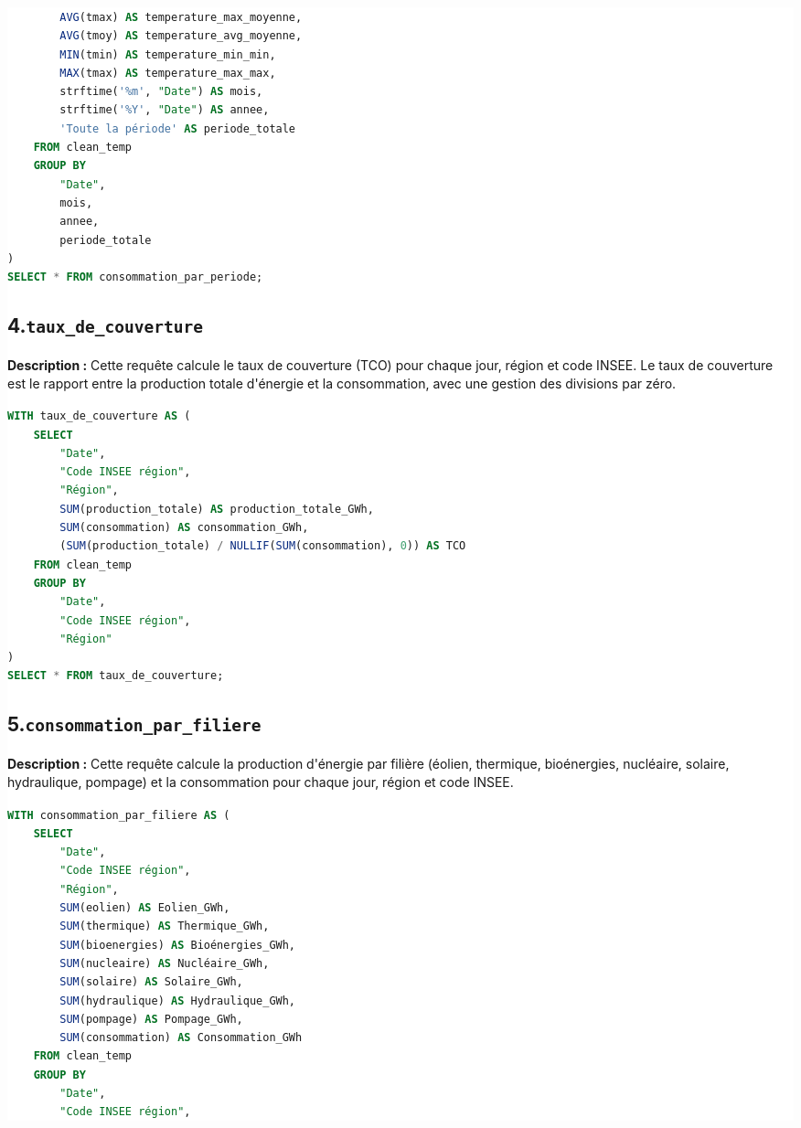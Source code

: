 ```sql
        AVG(tmax) AS temperature_max_moyenne,
        AVG(tmoy) AS temperature_avg_moyenne,
        MIN(tmin) AS temperature_min_min,
        MAX(tmax) AS temperature_max_max,
        strftime('%m', "Date") AS mois,
        strftime('%Y', "Date") AS annee,
        'Toute la période' AS periode_totale
    FROM clean_temp
    GROUP BY
        "Date",
        mois,
        annee,
        periode_totale
)
SELECT * FROM consommation_par_periode;
```
## 4.`taux_de_couverture`
**Description :**
Cette requête calcule le taux de couverture (TCO) pour chaque jour, région et code INSEE. Le taux de couverture est le rapport entre la production totale d'énergie et la consommation, avec une gestion des divisions par zéro.

```sql
WITH taux_de_couverture AS (
    SELECT
        "Date",
        "Code INSEE région",
        "Région",
        SUM(production_totale) AS production_totale_GWh,
        SUM(consommation) AS consommation_GWh,
        (SUM(production_totale) / NULLIF(SUM(consommation), 0)) AS TCO
    FROM clean_temp
    GROUP BY
        "Date",
        "Code INSEE région",
        "Région"
)
SELECT * FROM taux_de_couverture;
```
## 5.`consommation_par_filiere`
**Description :**
Cette requête calcule la production d'énergie par filière (éolien, thermique, bioénergies, nucléaire, solaire, hydraulique, pompage) et la consommation pour chaque jour, région et code INSEE.

```sql
WITH consommation_par_filiere AS (
    SELECT
        "Date",
        "Code INSEE région",
        "Région",
        SUM(eolien) AS Eolien_GWh,
        SUM(thermique) AS Thermique_GWh,
        SUM(bioenergies) AS Bioénergies_GWh,
        SUM(nucleaire) AS Nucléaire_GWh,
        SUM(solaire) AS Solaire_GWh,
        SUM(hydraulique) AS Hydraulique_GWh,
        SUM(pompage) AS Pompage_GWh,
        SUM(consommation) AS Consommation_GWh
    FROM clean_temp
    GROUP BY
        "Date",
        "Code INSEE région",
```